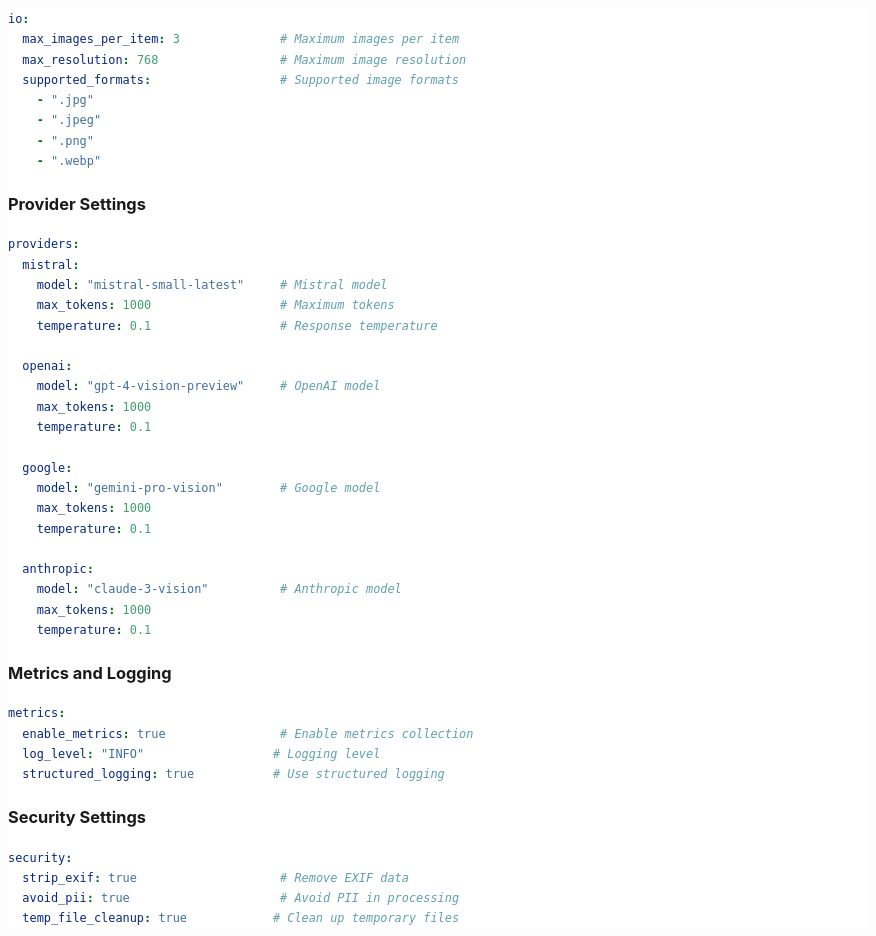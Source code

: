 ```yaml
io:
  max_images_per_item: 3              # Maximum images per item
  max_resolution: 768                 # Maximum image resolution
  supported_formats:                  # Supported image formats
    - ".jpg"
    - ".jpeg"
    - ".png"
    - ".webp"
```

### Provider Settings

```yaml
providers:
  mistral:
    model: "mistral-small-latest"     # Mistral model
    max_tokens: 1000                  # Maximum tokens
    temperature: 0.1                  # Response temperature
    
  openai:
    model: "gpt-4-vision-preview"     # OpenAI model
    max_tokens: 1000
    temperature: 0.1
    
  google:
    model: "gemini-pro-vision"        # Google model
    max_tokens: 1000
    temperature: 0.1
    
  anthropic:
    model: "claude-3-vision"          # Anthropic model
    max_tokens: 1000
    temperature: 0.1
```

### Metrics and Logging

```yaml
metrics:
  enable_metrics: true                # Enable metrics collection
  log_level: "INFO"                  # Logging level
  structured_logging: true           # Use structured logging
```

### Security Settings

```yaml
security:
  strip_exif: true                    # Remove EXIF data
  avoid_pii: true                     # Avoid PII in processing
  temp_file_cleanup: true            # Clean up temporary files
```
